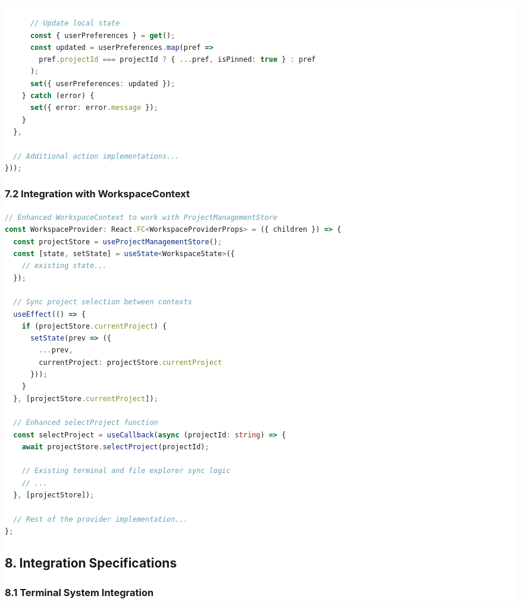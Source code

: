 ```typescript
      
      // Update local state
      const { userPreferences } = get();
      const updated = userPreferences.map(pref => 
        pref.projectId === projectId ? { ...pref, isPinned: true } : pref
      );
      set({ userPreferences: updated });
    } catch (error) {
      set({ error: error.message });
    }
  },
  
  // Additional action implementations...
}));
```

### 7.2 Integration with WorkspaceContext

```typescript
// Enhanced WorkspaceContext to work with ProjectManagementStore
const WorkspaceProvider: React.FC<WorkspaceProviderProps> = ({ children }) => {
  const projectStore = useProjectManagementStore();
  const [state, setState] = useState<WorkspaceState>({
    // existing state...
  });
  
  // Sync project selection between contexts
  useEffect(() => {
    if (projectStore.currentProject) {
      setState(prev => ({
        ...prev,
        currentProject: projectStore.currentProject
      }));
    }
  }, [projectStore.currentProject]);
  
  // Enhanced selectProject function
  const selectProject = useCallback(async (projectId: string) => {
    await projectStore.selectProject(projectId);
    
    // Existing terminal and file explorer sync logic
    // ...
  }, [projectStore]);
  
  // Rest of the provider implementation...
};
```

## 8. Integration Specifications

### 8.1 Terminal System Integration
